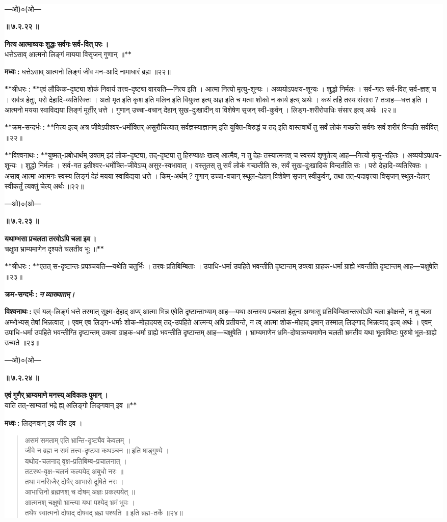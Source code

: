 —ओ)०(ओ—

**॥ ७.२.२२ ॥**

**नित्य आत्माव्ययः शुद्धः सर्वगः सर्व-वित् परः ।**  
धत्तेऽसाव् आत्मनो लिङ्गं मायया विसृजन् गुणान् ॥**

**मध्वः :** धत्तेऽसाव् आत्मनो लिङ्गं जीव मन-आदि नामाधारं ब्रह्म ॥२२॥

**श्रीधरः : **एवं लौकिक-दृष्ट्या शोकं निवार्य तत्त्व-दृष्ट्या वारयति—नित्य इति । आत्मा नित्यो मृत्यु-शून्यः । अव्ययोऽपक्षय-शून्यः । शुद्धो निर्मलः । सर्व-गतः सर्व-वित् सर्व-ज्ञश् च । सर्वत्र हेतुः, परो देहादि-व्यतिरिक्तः । अतो मृत इति कृश इति मलिन इति वियुक्त इत्य् अज्ञ इति च मत्वा शोको न कार्य इत्य् अर्थः । कथं तर्हि तस्य संसारः ? तत्राह—धत्त इति । आत्मनो मयया स्वाविद्यया लिङ्गं मूर्तीर् धत्ते । गुणान् उच्चा-वचान् देहान् सुख-दुःखादीन् वा विशेषेण सृजन् स्वी-कुर्वन् । लिङ्ग-शरीरोपाधिः संसार इत्य् अर्थः ॥२२॥

**क्रम-सन्दर्भः : **नित्य इत्य् अत्र जीवेऽपीश्वर-धर्मोक्तिर् असुरौचित्यात् सर्वज्ञस्याज्ञानम् इति युक्ति-विरुद्धं च तद् इति वास्तवार्थे तु सर्वं लोकं गच्छति सर्वगः सर्वं शरीरं विन्दति सर्ववित् ॥२२॥

**विश्वनाथः : **युष्मत्-प्रबोधार्थम् उक्तम् इदं लोक-दृष्ट्या, तद्-दृष्ट्या तु हिरण्याक्षः खल्व् आत्मैव, न तु देहः तस्यात्मनश् च स्वरूपं शृणुतेत्य् आह—नित्यो मृत्यु-रहितः । अव्ययोऽपक्षय-शून्यः । शुद्धो निर्मलः । सर्व-गत इतीश्वर-धर्मोक्ति-जीवेऽप्य् असुर-स्वभावात् । वस्तुतस् तु सर्वं लोकं गच्छतीति सः, सर्वं सुख-दुःखादिकं विन्दतीति सः । परो देहादि-व्यतिरिक्तः । असाव् आत्मा आत्मनः स्वस्य लिङ्गं देहं मयया स्वाविद्यया धत्ते । किम्-अर्थम् ? गुणान् उच्चा-वचान् स्थूल-देहान् विशेषेण सृजन् स्वीकुर्वन्, तथा तत्-पदावृत्त्या विसृजन् स्थूल-देहान् स्वीकर्तुं त्यक्तुं चेत्य् अर्थः ॥२२॥

—ओ)०(ओ—

**॥ ७.२.२३ ॥**

**यथाम्भसा प्रचलता तरवोऽपि चला इव ।**  
चक्षुषा भ्राम्यमाणेन दृश्यते चलतीव भूः ॥**

**श्रीधरः : **एतत् स-दृष्टान्तः प्रपञ्चयति—यथेति चतुर्भिः । तरवः प्रतिबिम्बिताः । उपाधि-धर्मा उपहिते भवन्तीति दृष्टान्तम् उक्त्वा ग्राहक-धर्मा ग्राह्ये भवन्तीति दृष्टान्तम् आह—चक्षुषेति ॥२३॥

**क्रम-सन्दर्भः : _न व्याख्यातम्।_**

**विश्वनाथः :** एवं यल्-लिङ्गं धत्ते तस्मात् सूक्ष्म-देहाद् अप्य् आत्मा भिन्न एवेति दृष्टान्ताभ्याम् आह—यथा अन्तस्य प्रचलता हेतुना अम्भःसु प्रतिबिम्बितान्तरवोऽपि चला इवेक्षन्ते, न तु चला अम्भोभ्यस् तेषां भिन्नत्वात् । एवम् एव लिङ्ग-धर्माः शोक-मोहादयस् तद्-उपहिते आत्मन्य् अपि प्रतीयन्ते, न त्व् आत्मा शोक-मोहाद् इमान् तस्माल् लिङ्गाद् भिन्नत्वाद् इत्य् अर्थः । एवम् उपाधि-धर्मा उपहिते भवन्तीग्ति दृष्टान्तम् उक्त्वा ग्राहक-धर्मा ग्राह्ये भवन्तीति दृष्टान्तम् आह—चक्षुषेति । भ्राम्यमाणेन भ्रमि-दोषाक्रम्यमाणेन चलती भ्रमतीव यथा भूताविष्टः पुरुषो भूत-ग्राह्ये उच्यते ॥२३॥

—ओ)०(ओ—

**॥ ७.२.२४ ॥**

**एवं गुणैर् भ्राम्यमाणे मनस्य् अविकलः पुमान् ।**  
याति तत्-साम्यतां भद्रे ह्य् अलिङ्गो लिङ्गवान् इव ॥**

**मध्वः :** लिङ्गवान् इव जीव इव ।


> असमं समताम् एति भ्रान्ति-दृष्ट्यैव केवलम् ।  
> जीवे न ब्रह्म न समं तत्त्व-दृष्ट्या कथञ्चन ॥ इति षाड्गुण्ये ।  
> यथोद-चलनाद् वृक्ष-प्रतिबिम्ब-प्रचालनात् ।  
> तटस्थ-वृक्ष-चलनं कल्पयेद् अबुधो नरः ॥  
> तथा मनसिजैर् दोषैर् आभासे दूषिते नरः ।  
> आभासिनो ब्रह्मणश् च दोषम् अज्ञः प्रकल्पयेत् ॥  
> आत्मनश् चक्षुषो भ्रान्त्या यथा पश्येद् भ्रमं भुवः ।  
> तथैष स्वात्मनो दोषाद् दोषवद् ब्रह्म पश्यति ॥ इति ब्रह्म-तर्के ॥२४॥
